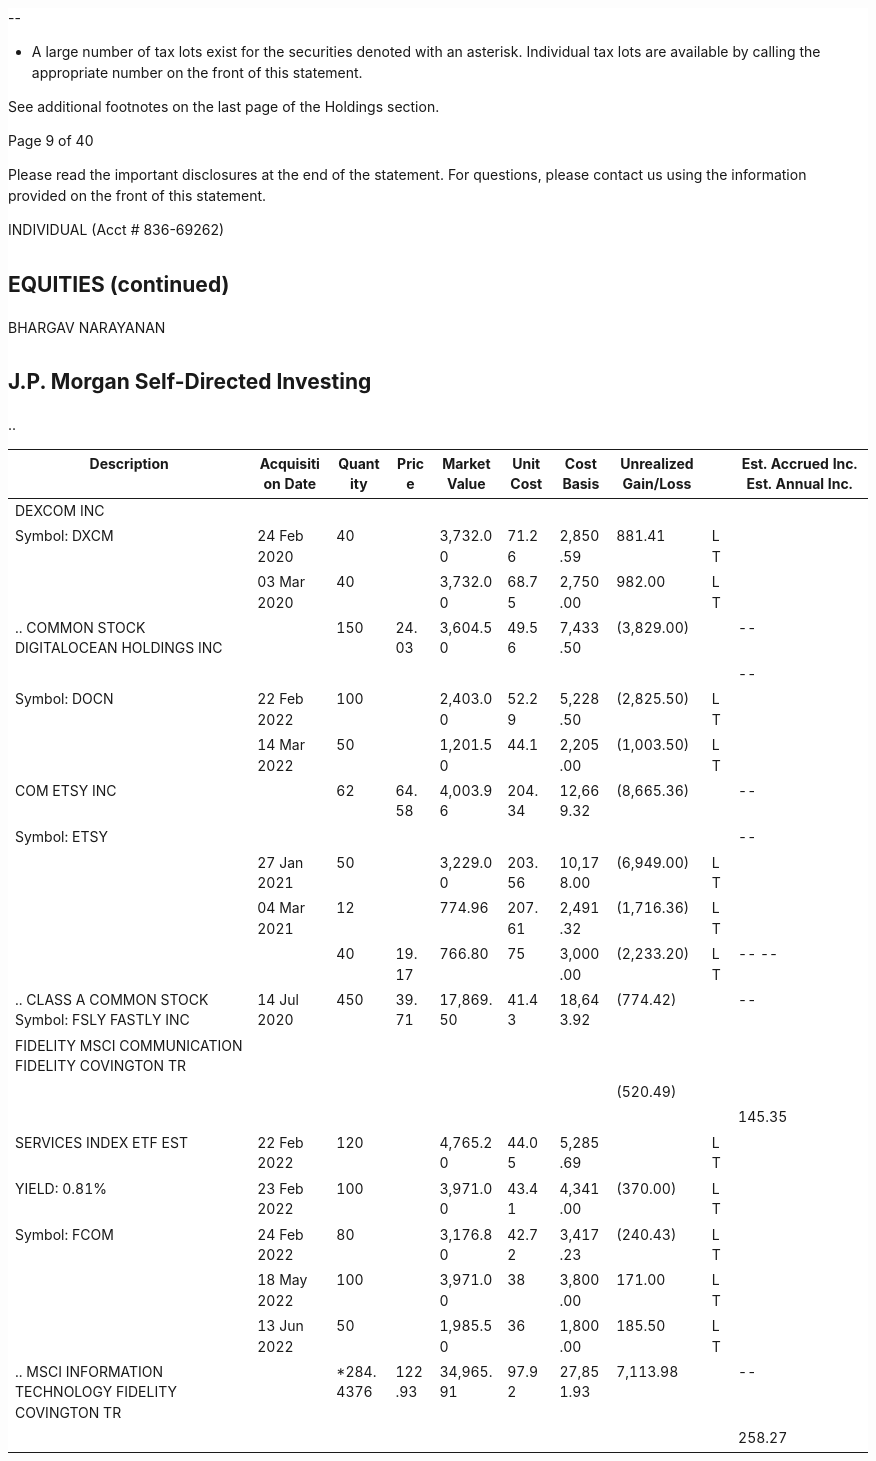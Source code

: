 --

* A large number of tax lots exist for the securities denoted with an asterisk. Individual tax lots are available by calling the appropriate number on the front of this statement.

See additional footnotes on the last page of the Holdings section.

Page  9 of 40

Please read the important disclosures at the end of the statement. For questions, please contact us using the information provided on the front of this statement.

INDIVIDUAL  (Acct # 836-69262)

## EQUITIES (continued)

BHARGAV NARAYANAN

## J.P. Morgan Self-Directed Investing

..

| Description                                          | Acquisition Date   | Quantity   | Price   | Market Value   | Unit Cost   | Cost Basis   | Unrealized  Gain/Loss   |    | Est. Accrued Inc. Est. Annual Inc.   |
|------------------------------------------------------|--------------------|------------|---------|----------------|-------------|--------------|-------------------------|----|--------------------------------------|
| DEXCOM INC                                           |                    |            |         |                |             |              |                         |    |                                      |
| Symbol: DXCM                                         | 24 Feb 2020        | 40         |         | 3,732.00       | 71.26       | 2,850.59     | 881.41                  | LT |                                      |
|                                                      | 03 Mar 2020        | 40         |         | 3,732.00       | 68.75       | 2,750.00     | 982.00                  | LT |                                      |
| .. COMMON STOCK DIGITALOCEAN HOLDINGS INC            |                    | 150        | 24.03   | 3,604.50       | 49.56       | 7,433.50     | (3,829.00)              |    | --                                   |
|                                                      |                    |            |         |                |             |              |                         |    | --                                   |
| Symbol: DOCN                                         | 22 Feb 2022        | 100        |         | 2,403.00       | 52.29       | 5,228.50     | (2,825.50)              | LT |                                      |
|                                                      | 14 Mar 2022        | 50         |         | 1,201.50       | 44.1        | 2,205.00     | (1,003.50)              | LT |                                      |
| COM ETSY INC                                         |                    | 62         | 64.58   | 4,003.96       | 204.34      | 12,669.32    | (8,665.36)              |    | --                                   |
| Symbol: ETSY                                         |                    |            |         |                |             |              |                         |    | --                                   |
|                                                      | 27 Jan 2021        | 50         |         | 3,229.00       | 203.56      | 10,178.00    | (6,949.00)              | LT |                                      |
|                                                      | 04 Mar 2021        | 12         |         | 774.96         | 207.61      | 2,491.32     | (1,716.36)              | LT |                                      |
|                                                      |                    | 40         | 19.17   | 766.80         | 75          | 3,000.00     | (2,233.20)              | LT | -- --                                |
| .. CLASS A COMMON STOCK Symbol: FSLY FASTLY INC      | 14 Jul 2020        | 450        | 39.71   | 17,869.50      | 41.43       | 18,643.92    | (774.42)                |    | --                                   |
| FIDELITY MSCI COMMUNICATION FIDELITY COVINGTON TR    |                    |            |         |                |             |              |                         |    |                                      |
|                                                      |                    |            |         |                |             |              | (520.49)                |    |                                      |
|                                                      |                    |            |         |                |             |              |                         |    | 145.35                               |
| SERVICES INDEX ETF EST                               | 22 Feb 2022        | 120        |         | 4,765.20       | 44.05       | 5,285.69     |                         | LT |                                      |
| YIELD: 0.81%                                         | 23 Feb 2022        | 100        |         | 3,971.00       | 43.41       | 4,341.00     | (370.00)                | LT |                                      |
| Symbol: FCOM                                         | 24 Feb 2022        | 80         |         | 3,176.80       | 42.72       | 3,417.23     | (240.43)                | LT |                                      |
|                                                      | 18 May 2022        | 100        |         | 3,971.00       | 38          | 3,800.00     | 171.00                  | LT |                                      |
|                                                      | 13 Jun 2022        | 50         |         | 1,985.50       | 36          | 1,800.00     | 185.50                  | LT |                                      |
| .. MSCI INFORMATION TECHNOLOGY FIDELITY COVINGTON TR |                    | *284.4376  | 122.93  | 34,965.91      | 97.92       | 27,851.93    | 7,113.98                |    | --                                   |
|                                                      |                    |            |         |                |             |              |                         |    | 258.27                               |